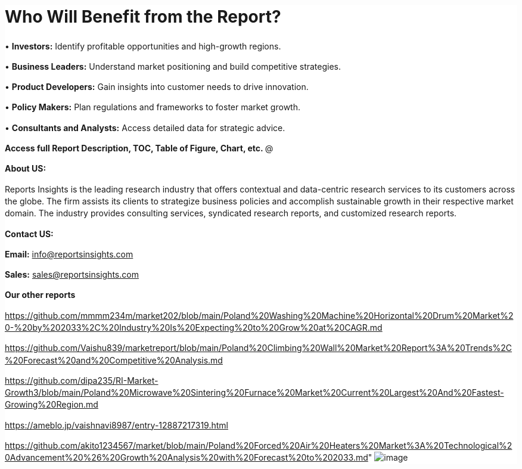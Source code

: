 # <strong>Who Will Benefit from the Report?</strong>

• <strong>Investors:</strong> Identify profitable opportunities and high-growth regions.

• <strong>Business Leaders:</strong> Understand market positioning and build competitive strategies.

• <strong>Product Developers:</strong> Gain insights into customer needs to drive innovation.

• <strong>Policy Makers:</strong> Plan regulations and frameworks to foster market growth.

• <strong>Consultants and Analysts:</strong> Access detailed data for strategic advice.
</ul>
<strong>Access full Report Description, TOC, Table of Figure, Chart, etc. </strong>@  <a href= style=color:#0000ff;></a></font>

<strong><strong>About US</strong>:</strong>

Reports Insights is the leading research industry that offers contextual and data-centric research services to its customers across the globe. The firm assists its clients to strategize business policies and accomplish sustainable growth in their respective market domain. The industry provides consulting services, syndicated research reports, and customized research reports.

<strong>Contact US:</strong>

<p class=""""><b>Email:</b> <a href=mailto:info@reportsinsights.com>info@reportsinsights.com</a></p>
<p class=""""><b>Sales:</b> <a href=mailto:sales@reportsinsights.com>sales@reportsinsights.com</a></p>

<strong>Our other reports</strong>

<a href=https://github.com/mmmm234m/market202/blob/main/Poland%20Washing%20Machine%20Horizontal%20Drum%20Market%20-%20by%202033%2C%20Industry%20Is%20Expecting%20to%20Grow%20at%20CAGR.md>https://github.com/mmmm234m/market202/blob/main/Poland%20Washing%20Machine%20Horizontal%20Drum%20Market%20-%20by%202033%2C%20Industry%20Is%20Expecting%20to%20Grow%20at%20CAGR.md</a>

<a href=https://github.com/Vaishu839/marketreport/blob/main/Poland%20Climbing%20Wall%20Market%20Report%3A%20Trends%2C%20Forecast%20and%20Competitive%20Analysis.md>https://github.com/Vaishu839/marketreport/blob/main/Poland%20Climbing%20Wall%20Market%20Report%3A%20Trends%2C%20Forecast%20and%20Competitive%20Analysis.md</a>

<a href=https://github.com/dipa235/RI-Market-Growth3/blob/main/Poland%20Microwave%20Sintering%20Furnace%20Market%20Current%20Largest%20And%20Fastest-Growing%20Region.md>https://github.com/dipa235/RI-Market-Growth3/blob/main/Poland%20Microwave%20Sintering%20Furnace%20Market%20Current%20Largest%20And%20Fastest-Growing%20Region.md</a>

<a href=https://ameblo.jp/vaishnavi8987/entry-12887217319.html>https://ameblo.jp/vaishnavi8987/entry-12887217319.html</a>

<a href=https://github.com/akito1234567/market/blob/main/Poland%20Forced%20Air%20Heaters%20Market%3A%20Technological%20Advancement%20%26%20Growth%20Analysis%20with%20Forecast%20to%202033.md>https://github.com/akito1234567/market/blob/main/Poland%20Forced%20Air%20Heaters%20Market%3A%20Technological%20Advancement%20%26%20Growth%20Analysis%20with%20Forecast%20to%202033.md</a>"
![image](https://github.com/user-attachments/assets/c49a4294-285c-49bd-927e-c0d91166ba60)
